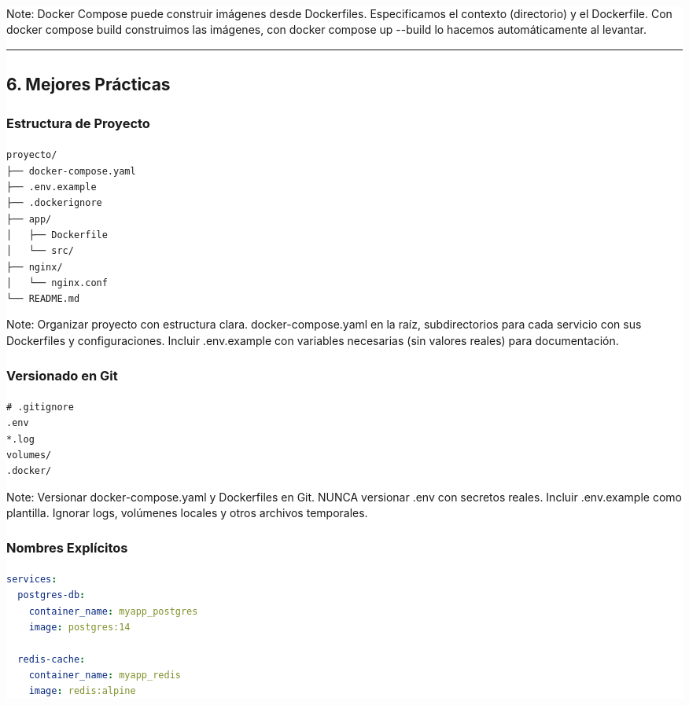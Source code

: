 Note: Docker Compose puede construir imágenes desde Dockerfiles. Especificamos el contexto (directorio) y el Dockerfile. Con docker compose build construimos las imágenes, con docker compose up --build lo hacemos automáticamente al levantar.

---

## 6. Mejores Prácticas


### Estructura de Proyecto

```
proyecto/
├── docker-compose.yaml
├── .env.example
├── .dockerignore
├── app/
│   ├── Dockerfile
│   └── src/
├── nginx/
│   └── nginx.conf
└── README.md
```

Note: Organizar proyecto con estructura clara. docker-compose.yaml en la raíz, subdirectorios para cada servicio con sus Dockerfiles y configuraciones. Incluir .env.example con variables necesarias (sin valores reales) para documentación.


### Versionado en Git

```gitignore
# .gitignore
.env
*.log
volumes/
.docker/
```

Note: Versionar docker-compose.yaml y Dockerfiles en Git. NUNCA versionar .env con secretos reales. Incluir .env.example como plantilla. Ignorar logs, volúmenes locales y otros archivos temporales.


### Nombres Explícitos

```yaml
services:
  postgres-db:
    container_name: myapp_postgres
    image: postgres:14
  
  redis-cache:
    container_name: myapp_redis
    image: redis:alpine
```
